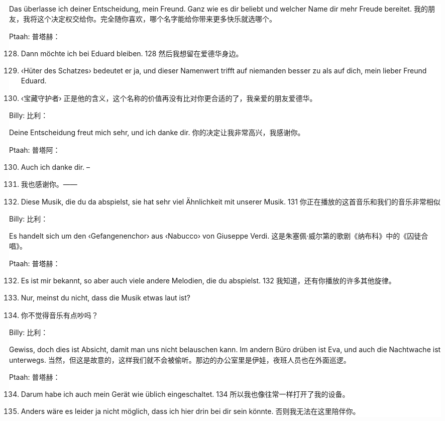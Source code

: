 Das überlasse ich deiner Entscheidung, mein Freund. Ganz wie es dir beliebt und welcher Name dir mehr Freude bereitet.
我的朋友，我将这个决定权交给你。完全随你喜欢，哪个名字能给你带来更多快乐就选哪个。

Ptaah:
普塔赫：

128. Dann möchte ich bei Eduard bleiben.
128 然后我想留在爱德华身边。

129. ‹Hüter des Schatzes› bedeutet er ja, und dieser Namenwert trifft auf niemanden besser zu als auf dich, mein lieber Freund Eduard.
129. ‹宝藏守护者› 正是他的含义，这个名称的价值再没有比对你更合适的了，我亲爱的朋友爱德华。

Billy:
比利：

Deine Entscheidung freut mich sehr, und ich danke dir.
你的决定让我非常高兴，我感谢你。

Ptaah:
普塔阿：

130. Auch ich danke dir. –
130. 我也感谢你。——

131. Diese Musik, die du da abspielst, sie hat sehr viel Ähnlichkeit mit unserer Musik.
131 你正在播放的这首音乐和我们的音乐非常相似

Billy:
比利：

Es handelt sich um den ‹Gefangenenchor› aus ‹Nabucco› von Giuseppe Verdi.
这是朱塞佩·威尔第的歌剧《纳布科》中的《囚徒合唱》。

Ptaah:
普塔赫：

132. Es ist mir bekannt, so aber auch viele andere Melodien, die du abspielst.
132 我知道，还有你播放的许多其他旋律。

133. Nur, meinst du nicht, dass die Musik etwas laut ist?
133. 你不觉得音乐有点吵吗？

Billy:
比利：

Gewiss, doch dies ist Absicht, damit man uns nicht belauschen kann. Im andern Büro drüben ist Eva, und auch die Nachtwache ist unterwegs.
当然，但这是故意的，这样我们就不会被偷听。那边的办公室里是伊娃，夜班人员也在外面巡逻。

Ptaah:
普塔赫：

134. Darum habe ich auch mein Gerät wie üblich eingeschaltet.
134 所以我也像往常一样打开了我的设备。

135. Anders wäre es leider ja nicht möglich, dass ich hier drin bei dir sein könnte.
否则我无法在这里陪伴你。
